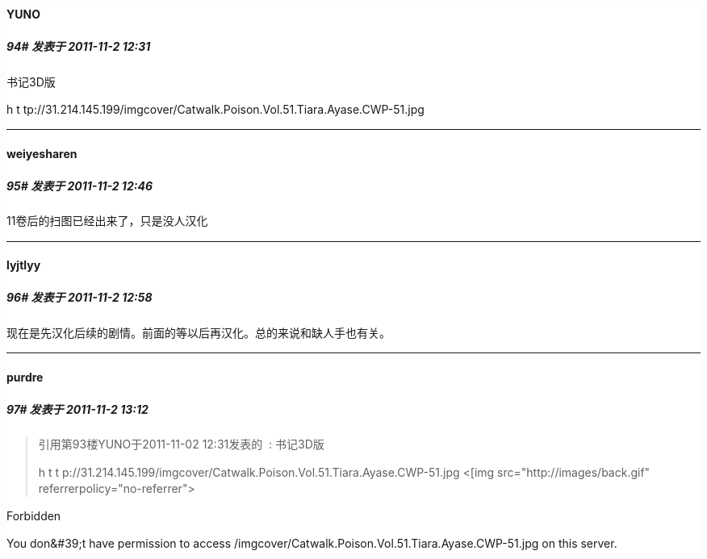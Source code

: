 ####  YUNO  
##### 94#       发表于 2011-11-2 12:31




书记3D版 

h t tp://31.214.145.199/imgcover/Catwalk.Poison.Vol.51.Tiara.Ayase.CWP-51.jpg







*****

####  weiyesharen  
##### 95#       发表于 2011-11-2 12:46




11卷后的扫图已经出来了，只是没人汉化







*****

####  lyjtlyy  
##### 96#       发表于 2011-11-2 12:58




现在是先汉化后续的剧情。前面的等以后再汉化。总的来说和缺人手也有关。







*****

####  purdre  
##### 97#       发表于 2011-11-2 13:12



<blockquote>引用第93楼YUNO于2011-11-02 12:31发表的  :
书记3D版 

h t t p://31.214.145.199/imgcover/Catwalk.Poison.Vol.51.Tiara.Ayase.CWP-51.jpg <[img src="http://images/back.gif" referrerpolicy="no-referrer"></blockquote>Forbidden

You don&amp;#39;t have permission to access /imgcover/Catwalk.Poison.Vol.51.Tiara.Ayase.CWP-51.jpg on this server.





